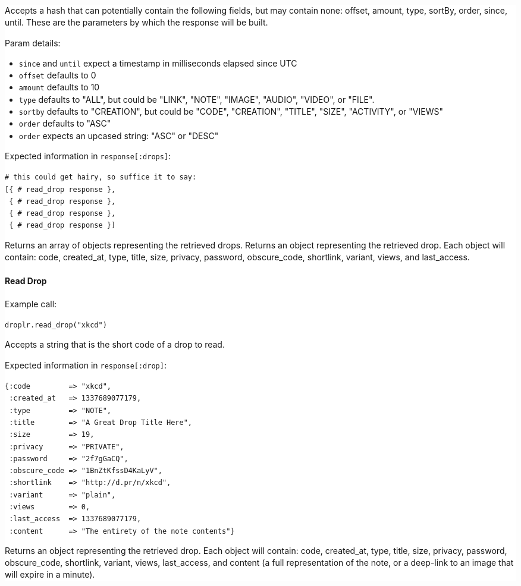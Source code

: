 Accepts a hash that can potentially contain the following fields, but may contain none: offset, amount, type, sortBy, order, since, until. These are the parameters by which the response will be built.

Param details:

* `since` and `until` expect a timestamp in milliseconds elapsed since UTC
* `offset` defaults to 0
* `amount` defaults to 10
* `type` defaults to "ALL", but could be "LINK", "NOTE", "IMAGE", "AUDIO", "VIDEO", or "FILE".
* `sortby` defaults to "CREATION", but could be "CODE", "CREATION", "TITLE", "SIZE", "ACTIVITY", or "VIEWS"
* `order` defaults to "ASC"
* `order` expects an upcased string: "ASC" or "DESC"

Expected information in `response[:drops]`:

    # this could get hairy, so suffice it to say:
    [{ # read_drop response },
     { # read_drop response },
     { # read_drop response },
     { # read_drop response }]

Returns an array of objects representing the retrieved drops. Returns an object representing the retrieved drop. Each object will contain: code, created_at, type, title, size, privacy, password, obscure_code, shortlink, variant, views, and last_access.

#### Read Drop

Example call:

    droplr.read_drop("xkcd")

Accepts a string that is the short code of a drop to read.

Expected information in `response[:drop]`:

    {:code         => "xkcd",
     :created_at   => 1337689077179,
     :type         => "NOTE",
     :title        => "A Great Drop Title Here",
     :size         => 19,
     :privacy      => "PRIVATE",
     :password     => "2f7gGaCQ",
     :obscure_code => "1BnZtKfssD4KaLyV",
     :shortlink    => "http://d.pr/n/xkcd",
     :variant      => "plain",
     :views        => 0,
     :last_access  => 1337689077179,
     :content      => "The entirety of the note contents"}

Returns an object representing the retrieved drop. Each object will contain: code, created_at, type, title, size, privacy, password, obscure_code, shortlink, variant, views, last_access, and content (a full representation of the note, or a deep-link to an image that will expire in a minute).
